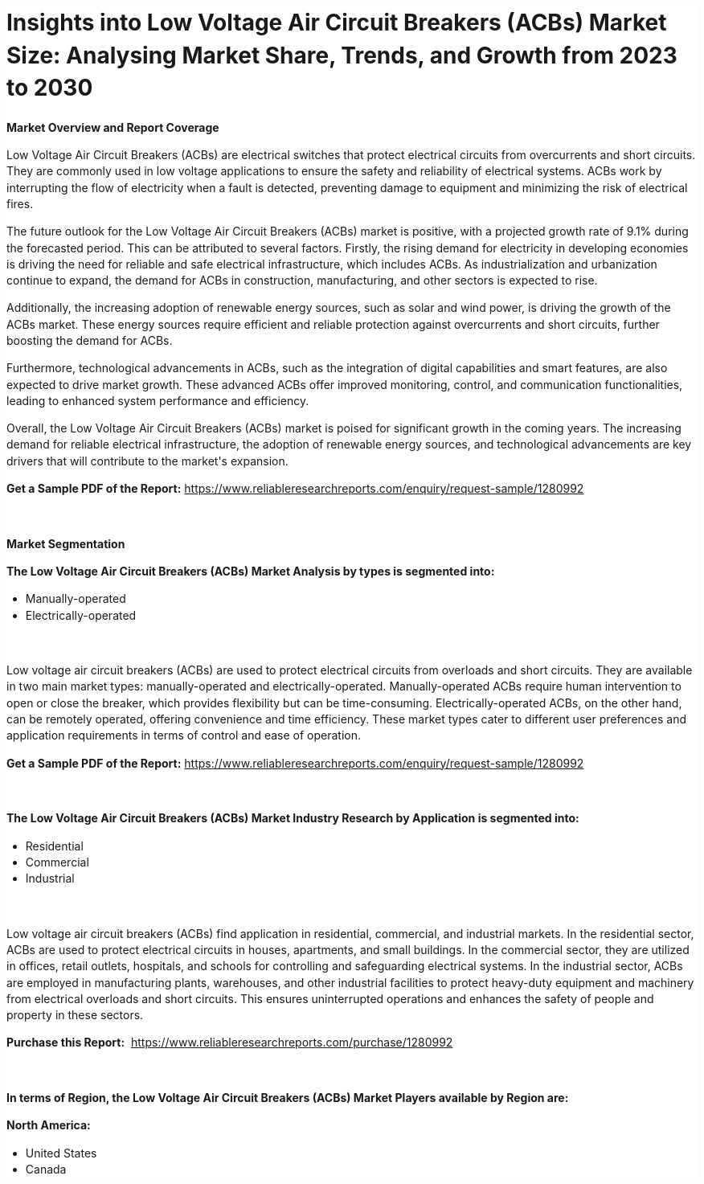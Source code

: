 <p><h1>Insights into Low Voltage Air Circuit Breakers (ACBs) Market Size: Analysing Market Share, Trends, and Growth from 2023 to 2030</h1></p><p><strong>Market Overview and Report Coverage</strong></p>
<p><p>Low Voltage Air Circuit Breakers (ACBs) are electrical switches that protect electrical circuits from overcurrents and short circuits. They are commonly used in low voltage applications to ensure the safety and reliability of electrical systems. ACBs work by interrupting the flow of electricity when a fault is detected, preventing damage to equipment and minimizing the risk of electrical fires.</p><p>The future outlook for the Low Voltage Air Circuit Breakers (ACBs) market is positive, with a projected growth rate of 9.1% during the forecasted period. This can be attributed to several factors. Firstly, the rising demand for electricity in developing economies is driving the need for reliable and safe electrical infrastructure, which includes ACBs. As industrialization and urbanization continue to expand, the demand for ACBs in construction, manufacturing, and other sectors is expected to rise.</p><p>Additionally, the increasing adoption of renewable energy sources, such as solar and wind power, is driving the growth of the ACBs market. These energy sources require efficient and reliable protection against overcurrents and short circuits, further boosting the demand for ACBs.</p><p>Furthermore, technological advancements in ACBs, such as the integration of digital capabilities and smart features, are also expected to drive market growth. These advanced ACBs offer improved monitoring, control, and communication functionalities, leading to enhanced system performance and efficiency.</p><p>Overall, the Low Voltage Air Circuit Breakers (ACBs) market is poised for significant growth in the coming years. The increasing demand for reliable electrical infrastructure, the adoption of renewable energy sources, and technological advancements are key drivers that will contribute to the market's expansion.</p></p>
<p><strong>Get a Sample PDF of the Report:</strong> <a href="https://www.reliableresearchreports.com/enquiry/request-sample/1280992">https://www.reliableresearchreports.com/enquiry/request-sample/1280992</a></p>
<p>&nbsp;</p>
<p><strong>Market Segmentation</strong></p>
<p><strong>The Low Voltage Air Circuit Breakers (ACBs) Market Analysis by types is segmented into:</strong></p>
<p><ul><li>Manually-operated</li><li>Electrically-operated</li></ul></p>
<p>&nbsp;</p>
<p><p>Low voltage air circuit breakers (ACBs) are used to protect electrical circuits from overloads and short circuits. They are available in two main market types: manually-operated and electrically-operated. Manually-operated ACBs require human intervention to open or close the breaker, which provides flexibility but can be time-consuming. Electrically-operated ACBs, on the other hand, can be remotely operated, offering convenience and time efficiency. These market types cater to different user preferences and application requirements in terms of control and ease of operation.</p></p>
<p><strong>Get a Sample PDF of the Report:</strong>&nbsp;<a href="https://www.reliableresearchreports.com/enquiry/request-sample/1280992">https://www.reliableresearchreports.com/enquiry/request-sample/1280992</a></p>
<p>&nbsp;</p>
<p><strong>The Low Voltage Air Circuit Breakers (ACBs) Market Industry Research by Application is segmented into:</strong></p>
<p><ul><li>Residential</li><li>Commercial</li><li>Industrial</li></ul></p>
<p>&nbsp;</p>
<p><p>Low voltage air circuit breakers (ACBs) find application in residential, commercial, and industrial markets. In the residential sector, ACBs are used to protect electrical circuits in houses, apartments, and small buildings. In the commercial sector, they are utilized in offices, retail outlets, hospitals, and schools for controlling and safeguarding electrical systems. In the industrial sector, ACBs are employed in manufacturing plants, warehouses, and other industrial facilities to protect heavy-duty equipment and machinery from electrical overloads and short circuits. This ensures uninterrupted operations and enhances the safety of people and property in these sectors.</p></p>
<p><strong>Purchase this Report:</strong>&nbsp; <a href="https://www.reliableresearchreports.com/purchase/1280992">https://www.reliableresearchreports.com/purchase/1280992</a></p>
<p>&nbsp;</p>
<p><strong>In terms of Region, the Low Voltage Air Circuit Breakers (ACBs) Market Players available by Region are:</strong></p>
<p>
    <p> <strong> North America: </strong>
        <ul>
            <li>United States</li>
            <li>Canada</li>
        </ul>
        </p> 